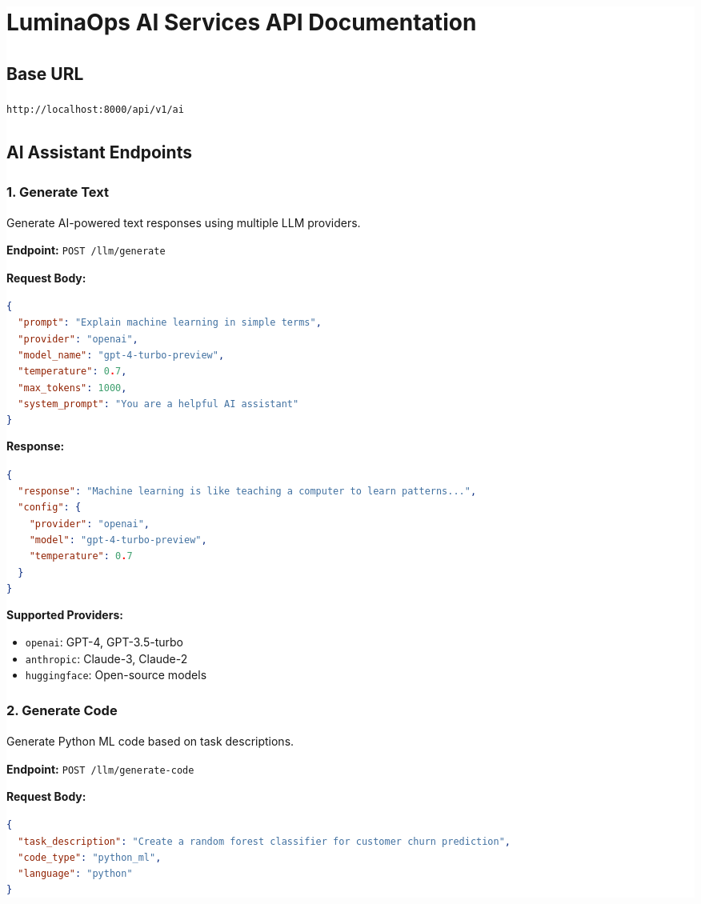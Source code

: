 # LuminaOps AI Services API Documentation

## Base URL
```
http://localhost:8000/api/v1/ai
```

## AI Assistant Endpoints

### 1. Generate Text
Generate AI-powered text responses using multiple LLM providers.

**Endpoint:** `POST /llm/generate`

**Request Body:**
```json
{
  "prompt": "Explain machine learning in simple terms",
  "provider": "openai",
  "model_name": "gpt-4-turbo-preview",
  "temperature": 0.7,
  "max_tokens": 1000,
  "system_prompt": "You are a helpful AI assistant"
}
```

**Response:**
```json
{
  "response": "Machine learning is like teaching a computer to learn patterns...",
  "config": {
    "provider": "openai",
    "model": "gpt-4-turbo-preview",
    "temperature": 0.7
  }
}
```

**Supported Providers:**
- `openai`: GPT-4, GPT-3.5-turbo
- `anthropic`: Claude-3, Claude-2
- `huggingface`: Open-source models

### 2. Generate Code
Generate Python ML code based on task descriptions.

**Endpoint:** `POST /llm/generate-code`

**Request Body:**
```json
{
  "task_description": "Create a random forest classifier for customer churn prediction",
  "code_type": "python_ml",
  "language": "python"
}
```
